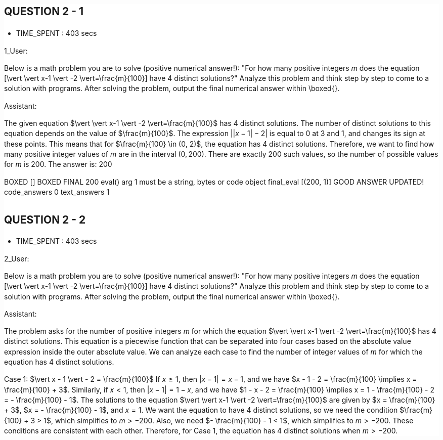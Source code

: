 

## QUESTION 2 - 1 
- TIME_SPENT : 403 secs

1_User:


Below is a math problem you are to solve (positive numerical answer!):
"For how many positive integers $m$ does the equation \[\vert \vert x-1 \vert -2 \vert=\frac{m}{100}\] have $4$ distinct solutions?"
Analyze this problem and think step by step to come to a solution with programs. After solving the problem, output the final numerical answer within \boxed{}.

Assistant:

 The given equation $\vert \vert x-1 \vert -2 \vert=\frac{m}{100}$ has $4$ distinct solutions. The number of distinct solutions to this equation depends on the value of $\frac{m}{100}$. The expression $\vert \vert x-1 \vert -2 \vert$ is equal to $0$ at $3$ and $1$, and changes its sign at these points. This means that for $\frac{m}{100} \in (0, 2)$, the equation has $4$ distinct solutions. Therefore, we want to find how many positive integer values of $m$ are in the interval $(0, 200)$. There are exactly $200$ such values, so the number of possible values for $m$ is $200$. The answer is: $200$

BOXED []
BOXED FINAL 200
eval() arg 1 must be a string, bytes or code object final_eval
[(200, 1)]
GOOD ANSWER UPDATED!
code_answers 0 text_answers 1



## QUESTION 2 - 2 
- TIME_SPENT : 403 secs

2_User:


Below is a math problem you are to solve (positive numerical answer!):
"For how many positive integers $m$ does the equation \[\vert \vert x-1 \vert -2 \vert=\frac{m}{100}\] have $4$ distinct solutions?"
Analyze this problem and think step by step to come to a solution with programs. After solving the problem, output the final numerical answer within \boxed{}.

Assistant:

 The problem asks for the number of positive integers $m$ for which the equation $\vert \vert x-1 \vert -2 \vert=\frac{m}{100}$ has $4$ distinct solutions. This equation is a piecewise function that can be separated into four cases based on the absolute value expression inside the outer absolute value. We can analyze each case to find the number of integer values of $m$ for which the equation has $4$ distinct solutions.

Case 1: $\vert x - 1 \vert - 2 = \frac{m}{100}$
If $x \ge 1$, then $\vert x - 1 \vert = x - 1$, and we have $x - 1 - 2 = \frac{m}{100} \implies x = \frac{m}{100} + 3$. Similarly, if $x < 1$, then $\vert x - 1 \vert = 1 - x$, and we have $1 - x - 2 = \frac{m}{100} \implies x = 1 - \frac{m}{100} - 2 = - \frac{m}{100} - 1$.
The solutions to the equation $\vert \vert x-1 \vert -2 \vert=\frac{m}{100}$ are given by $x = \frac{m}{100} + 3$, $x = - \frac{m}{100} - 1$, and $x = 1$. We want the equation to have $4$ distinct solutions, so we need the condition $\frac{m}{100} + 3 > 1$, which simplifies to $m > -200$. Also, we need $- \frac{m}{100} - 1 < 1$, which simplifies to $m > -200$. These conditions are consistent with each other. Therefore, for Case 1, the equation has 4 distinct solutions when $m > -200$.

